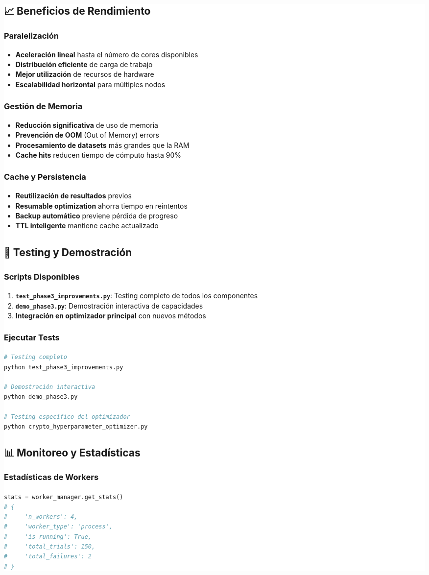 ```python
```

## 📈 Beneficios de Rendimiento

### Paralelización
- **Aceleración lineal** hasta el número de cores disponibles
- **Distribución eficiente** de carga de trabajo
- **Mejor utilización** de recursos de hardware
- **Escalabilidad horizontal** para múltiples nodos

### Gestión de Memoria
- **Reducción significativa** de uso de memoria
- **Prevención de OOM** (Out of Memory) errors
- **Procesamiento de datasets** más grandes que la RAM
- **Cache hits** reducen tiempo de cómputo hasta 90%

### Cache y Persistencia
- **Reutilización de resultados** previos
- **Resumable optimization** ahorra tiempo en reintentos
- **Backup automático** previene pérdida de progreso
- **TTL inteligente** mantiene cache actualizado

## 🔧 Testing y Demostración

### Scripts Disponibles

1. **`test_phase3_improvements.py`**: Testing completo de todos los componentes
2. **`demo_phase3.py`**: Demostración interactiva de capacidades
3. **Integración en optimizador principal** con nuevos métodos

### Ejecutar Tests
```bash
# Testing completo
python test_phase3_improvements.py

# Demostración interactiva
python demo_phase3.py

# Testing específico del optimizador
python crypto_hyperparameter_optimizer.py
```

## 📊 Monitoreo y Estadísticas

### Estadísticas de Workers
```python
stats = worker_manager.get_stats()
# {
#     'n_workers': 4,
#     'worker_type': 'process',
#     'is_running': True,
#     'total_trials': 150,
#     'total_failures': 2
# }
```
